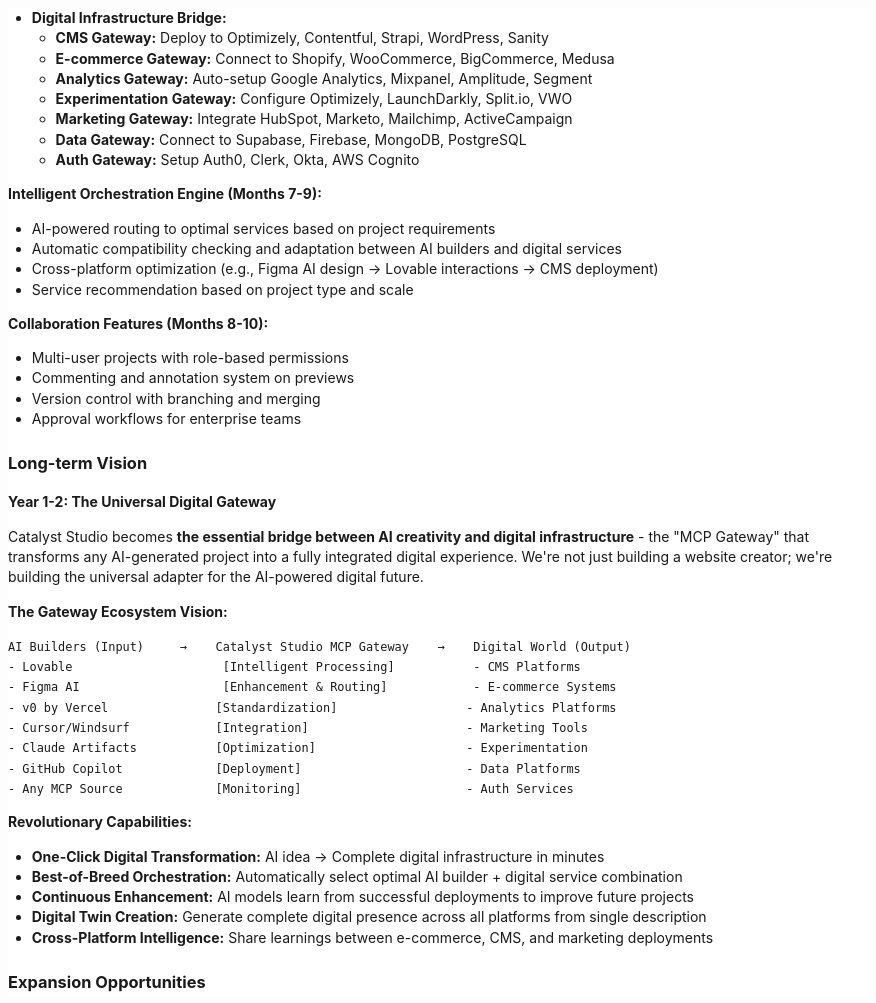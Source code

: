 - **Digital Infrastructure Bridge:**
  - **CMS Gateway:** Deploy to Optimizely, Contentful, Strapi, WordPress, Sanity
  - **E-commerce Gateway:** Connect to Shopify, WooCommerce, BigCommerce, Medusa
  - **Analytics Gateway:** Auto-setup Google Analytics, Mixpanel, Amplitude, Segment
  - **Experimentation Gateway:** Configure Optimizely, LaunchDarkly, Split.io, VWO
  - **Marketing Gateway:** Integrate HubSpot, Marketo, Mailchimp, ActiveCampaign
  - **Data Gateway:** Connect to Supabase, Firebase, MongoDB, PostgreSQL
  - **Auth Gateway:** Setup Auth0, Clerk, Okta, AWS Cognito

**Intelligent Orchestration Engine (Months 7-9):**
- AI-powered routing to optimal services based on project requirements
- Automatic compatibility checking and adaptation between AI builders and digital services
- Cross-platform optimization (e.g., Figma AI design → Lovable interactions → CMS deployment)
- Service recommendation based on project type and scale

**Collaboration Features (Months 8-10):**
- Multi-user projects with role-based permissions
- Commenting and annotation system on previews
- Version control with branching and merging
- Approval workflows for enterprise teams

### Long-term Vision

**Year 1-2: The Universal Digital Gateway**

Catalyst Studio becomes **the essential bridge between AI creativity and digital infrastructure** - the "MCP Gateway" that transforms any AI-generated project into a fully integrated digital experience. We're not just building a website creator; we're building the universal adapter for the AI-powered digital future.

**The Gateway Ecosystem Vision:**

```
AI Builders (Input)     →    Catalyst Studio MCP Gateway    →    Digital World (Output)
- Lovable                     [Intelligent Processing]           - CMS Platforms
- Figma AI                    [Enhancement & Routing]            - E-commerce Systems  
- v0 by Vercel               [Standardization]                  - Analytics Platforms
- Cursor/Windsurf            [Integration]                      - Marketing Tools
- Claude Artifacts           [Optimization]                     - Experimentation
- GitHub Copilot             [Deployment]                       - Data Platforms
- Any MCP Source             [Monitoring]                       - Auth Services
```

**Revolutionary Capabilities:**
- **One-Click Digital Transformation:** AI idea → Complete digital infrastructure in minutes
- **Best-of-Breed Orchestration:** Automatically select optimal AI builder + digital service combination
- **Continuous Enhancement:** AI models learn from successful deployments to improve future projects
- **Digital Twin Creation:** Generate complete digital presence across all platforms from single description
- **Cross-Platform Intelligence:** Share learnings between e-commerce, CMS, and marketing deployments

### Expansion Opportunities

